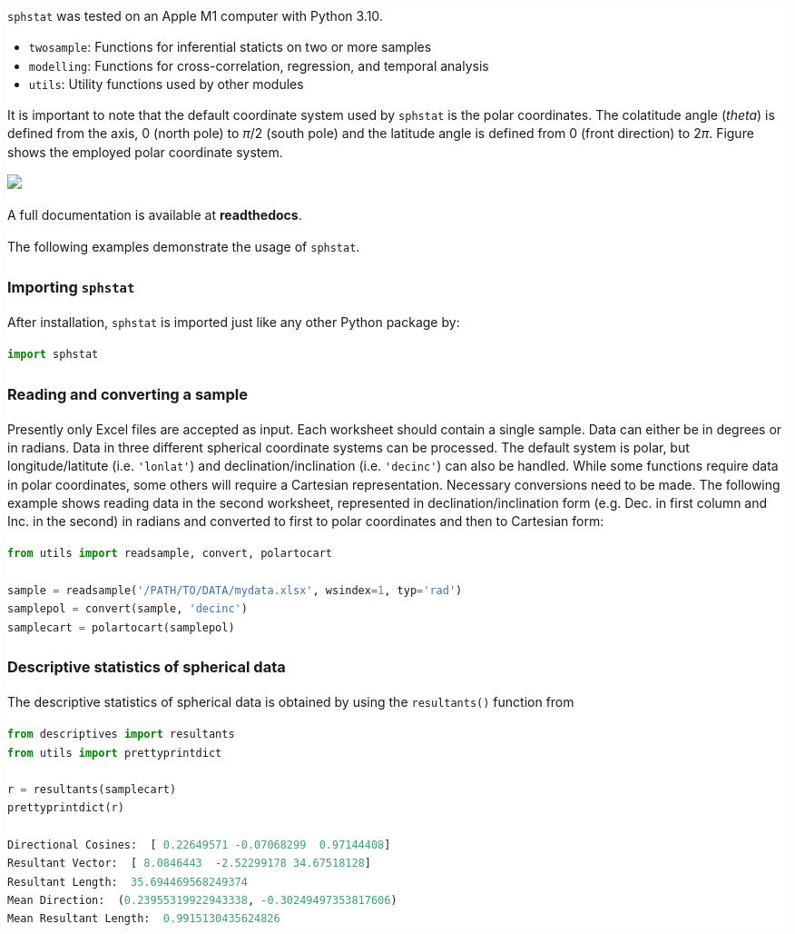 ```sphstat``` was tested on an Apple M1 computer with Python 3.10. 
* ```twosample```: Functions for inferential staticts on two or more samples
* ```modelling```: Functions for cross-correlation, regression, and temporal analysis
* ```utils```: Utility functions used by other modules

It is important to note that the default coordinate system used by ```sphstat``` is the 
polar coordinates. The colatitude angle ($theta$) is defined from the axis, $0$ (north 
pole) to $\pi/2$ (south pole) and the latitude angle is defined from $0$ (front direction) 
to $2\pi$. Figure shows the employed polar coordinate system.

![](images/coord.png)

A full documentation is available at **readthedocs**. 


The following examples demonstrate the usage of ```sphstat```.

### Importing ```sphstat```

After installation, ```sphstat``` is imported just like any other Python package by:

```python
import sphstat
```

### Reading and converting a sample

Presently only Excel files are accepted as input. Each worksheet should contain
a single sample. Data can either be in degrees or in radians. Data in three 
different spherical coordinate systems can be processed. The default system is
polar, but longitude/latitute (i.e. ```'lonlat'```) and declination/inclination
(i.e. ```'decinc'```) can also be handled. While some functions require data in
polar coordinates, some others will require a Cartesian representation. Necessary
conversions need to be made. The following example shows reading data in the second 
worksheet, represented in declination/inclination form (e.g. Dec. in first column 
and Inc. in the second) in radians and converted to first to polar coordinates and 
then to Cartesian form:

```python 
from utils import readsample, convert, polartocart
    
sample = readsample('/PATH/TO/DATA/mydata.xlsx', wsindex=1, typ='rad')
samplepol = convert(sample, 'decinc')
samplecart = polartocart(samplepol)
```

### Descriptive statistics of spherical data

The descriptive statistics of spherical data is obtained by using the ```resultants()``` 
function from 

```python
from descriptives import resultants
from utils import prettyprintdict

r = resultants(samplecart)
prettyprintdict(r)

Directional Cosines:  [ 0.22649571 -0.07068299  0.97144408]
Resultant Vector:  [ 8.0846443  -2.52299178 34.67518128]
Resultant Length:  35.694469568249374
Mean Direction:  (0.23955319922943338, -0.30249497353817606)
Mean Resultant Length:  0.9915130435624826
```
